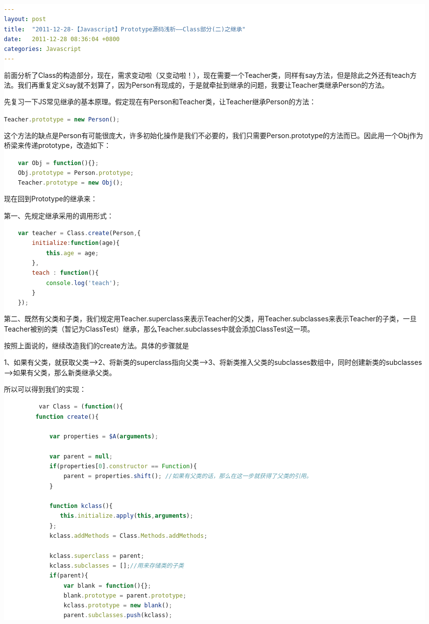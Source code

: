 ```yaml
---
layout: post
title:  "2011-12-28-【Javascript】Prototype源码浅析——Class部分(二)之继承"
date:   2011-12-28 08:36:04 +0800
categories: Javascript
---
```

前面分析了Class的构造部分，现在，需求变动啦（又变动啦！），现在需要一个Teacher类，同样有say方法，但是除此之外还有teach方法。我们再重复定义say就不划算了，因为Person有现成的，于是就牵扯到继承的问题，我要让Teacher类继承Person的方法。

先复习一下JS常见继承的基本原理。假定现在有Person和Teacher类，让Teacher继承Person的方法：

```javascript
Teacher.prototype = new Person();
```
这个方法的缺点是Person有可能很庞大，许多初始化操作是我们不必要的，我们只需要Person.prototype的方法而已。因此用一个Obj作为桥梁来传递prototype，改造如下：

```javascript
    var Obj = function(){};
    Obj.prototype = Person.prototype;
    Teacher.prototype = new Obj();
```
现在回到Prototype的继承来：

第一、先规定继承采用的调用形式：

```javascript
    var teacher = Class.create(Person,{
        initialize:function(age){
            this.age = age;
        },
        teach : function(){
            console.log('teach');
        }
    });
```
第二、既然有父类和子类，我们规定用Teacher.superclass来表示Teacher的父类，用Teacher.subclasses来表示Teacher的子类，一旦Teacher被别的类（暂记为ClassTest）继承，那么Teacher.subclasses中就会添加ClassTest这一项。

按照上面说的，继续改造我们的create方法。具体的步骤就是

1、如果有父类，就获取父类——>2、将新类的superclass指向父类——>3、将新类推入父类的subclasses数组中，同时创建新类的subclasses——>如果有父类，那么新类继承父类。

所以可以得到我们的实现：

```javascript
　　　　　　var Class = (function(){
         function create(){

             var properties = $A(arguments);

             var parent = null;
             if(properties[0].constructor == Function){
                 parent = properties.shift(); //如果有父类的话，那么在这一步就获得了父类的引用。
             }

             function kclass(){
                this.initialize.apply(this,arguments);
             };
             kclass.addMethods = Class.Methods.addMethods;

             kclass.superclass = parent;
             kclass.subclasses = [];//用来存储类的子类
             if(parent){
                 var blank = function(){};
                 blank.prototype = parent.prototype;
                 kclass.prototype = new blank();
                 parent.subclasses.push(kclass);
```